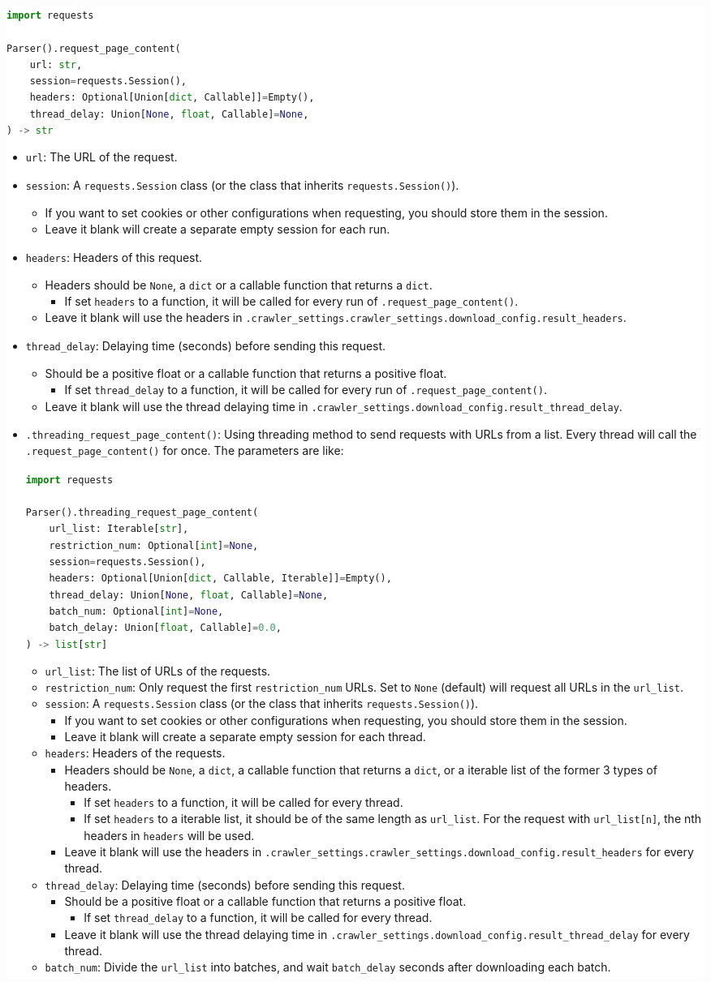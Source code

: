   ```Python
  import requests
  
  Parser().request_page_content(
      url: str, 
      session=requests.Session(),
      headers: Optional[Union[dict, Callable]]=Empty(),
      thread_delay: Union[None, float, Callable]=None,
  ) -> str
  ```

  + `url`: The URL of the request.
  + `session`: A `requests.Session` class (or the class that inherits `requests.Session()`). 
    + If you want to set cookies or other configurations when requesting, you should store them in the session.
    + Leave it blank will create a separate empty session for each run.
  + `headers`: Headers of this request.
    + Headers should be `None`, a `dict` or a callable function that returns a `dict`.
      + If set `headers` to a function, it will be called for every run of `.request_page_content()`.
    + Leave it blank will use the headers in `.crawler_settings.crawler_settings.download_config.result_headers`.
  + `thread_delay`: Delaying time (seconds) before sending this request.
    + Should be a positive float or a callable function that returns a positive float.
      + If set `thread_delay` to a function, it will be called for every run of `.request_page_content()`.
    + Leave it blank will use the thread delaying time in `.crawler_settings.download_config.result_thread_delay`.
+ `.threading_request_page_content()`: Using threading method to send requests with URLs from a list. Every thread will call the `.request_page_content()` for once. The parameters are like:
  
  ```Python
  import requests
  
  Parser().threading_request_page_content(
      url_list: Iterable[str], 
      restriction_num: Optional[int]=None, 
      session=requests.Session(),
      headers: Optional[Union[dict, Callable, Iterable]]=Empty(),
      thread_delay: Union[None, float, Callable]=None,
      batch_num: Optional[int]=None,
      batch_delay: Union[float, Callable]=0.0,
  ) -> list[str]
  ```
  
  + `url_list`: The list of URLs of the requests.
  + `restriction_num`: Only request the first `restriction_num` URLs. Set to `None` (default) will request all URLs in the `url_list`.
  + `session`: A `requests.Session` class (or the class that inherits `requests.Session()`). 
    + If you want to set cookies or other configurations when requesting, you should store them in the session.
    + Leave it blank will create a separate empty session for each thread.
  + `headers`: Headers of the requests.
    + Headers should be `None`, a `dict`, a callable function that returns a `dict`, or a iterable list of the former 3 types of headers.
      + If set `headers` to a function, it will be called for every thread.
      + If set `headers` to a iterable list, it should be of the same length as `url_list`. For the request with `url_list[n]`, the nth headers in `headers` will be used.
    + Leave it blank will use the headers in `.crawler_settings.crawler_settings.download_config.result_headers` for every thread.
  + `thread_delay`: Delaying time (seconds) before sending this request.
    + Should be a positive float or a callable function that returns a positive float.
      + If set `thread_delay` to a function, it will be called for every thread.
    + Leave it blank will use the thread delaying time in `.crawler_settings.download_config.result_thread_delay` for every thread.
  + `batch_num`: Divide the `url_list` into batches, and wait `batch_delay` seconds after downloading each batch.